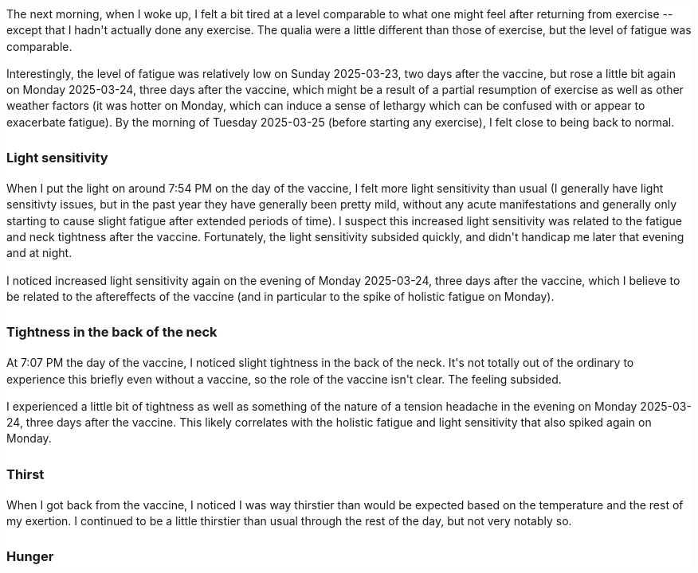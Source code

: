 The next morning, when I woke up, I felt a bit tired at a level
comparable to what one might feel after returning from exercise --
except that I hadn't actually done any exercise. The qualia were a
little different than those of exercise, but the level of fatigue was
comparable.

Interestingly, the level of fatigue was relatively low on Sunday
2025-03-23, two days after the vaccine, but rose a little bit again on
Monday 2025-03-24, three days after the vaccine, which might be a
result of a partial resumption of exercise as well as other weather
factors (it was hotter on Monday, which can induce a sense of lethargy
which can be confused with or appear to exacerbate fatigue). By the
morning of Tuesday 2025-03-25 (before starting any exercise), I felt
close to being back to normal.

### Light sensitivity

When I put the light on around 7:54 PM on the day of the vaccine, I
felt more light sensitivity than usual (I generally have light
sensitivty issues, but in the past year they have generally been
pretty mild, without any acute manifestations and generally only
starting to cause slight fatigue after extended periods of time). I
suspect this increased light sensitivity was related to the fatigue
and neck tightness after the vaccine. Fortunately, the light
sensitivity subsided quickly, and didn't handicap me later that
evening and at night.

I noticed increased light sensitivity again on the evening of Monday
2025-03-24, three days after the vaccine, which I believe to be
related to the aftereffects of the vaccine (and in particular to the
spike of holistic fatigue on Monday).

### Tightness in the back of the neck

At 7:07 PM the day of the vaccine, I noticed slight tightness in the
back of the neck. It's not totally out of the ordinary to experience
this briefly even without a vaccine, so the role of the vaccine isn't
clear. The feeling subsided.

I experienced a little bit of tightness as well as something of the
nature of a tension headache in the evening on Monday 2025-03-24,
three days after the vaccine. This likely correlates with the holistic
fatigue and light sensitivity that also spiked again on Monday.

### Thirst

When I got back from the vaccine, I noticed I was way thirstier than
would be expected based on the temperature and the rest of my
exertion. I continued to be a little thirstier than usual through the
rest of the day, but not very notably so.

### Hunger
